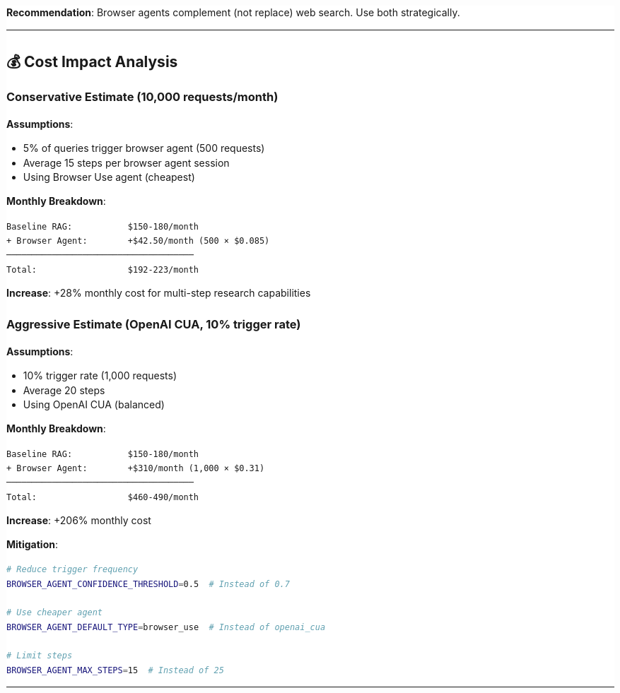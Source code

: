 **Recommendation**: Browser agents complement (not replace) web search. Use both strategically.

---

## 💰 Cost Impact Analysis

### Conservative Estimate (10,000 requests/month)

**Assumptions**:

- 5% of queries trigger browser agent (500 requests)
- Average 15 steps per browser agent session
- Using Browser Use agent (cheapest)

**Monthly Breakdown**:

```
Baseline RAG:           $150-180/month
+ Browser Agent:        +$42.50/month (500 × $0.085)
─────────────────────────────────────
Total:                  $192-223/month
```

**Increase**: +28% monthly cost for multi-step research capabilities

### Aggressive Estimate (OpenAI CUA, 10% trigger rate)

**Assumptions**:

- 10% trigger rate (1,000 requests)
- Average 20 steps
- Using OpenAI CUA (balanced)

**Monthly Breakdown**:

```
Baseline RAG:           $150-180/month
+ Browser Agent:        +$310/month (1,000 × $0.31)
─────────────────────────────────────
Total:                  $460-490/month
```

**Increase**: +206% monthly cost

**Mitigation**:

```bash
# Reduce trigger frequency
BROWSER_AGENT_CONFIDENCE_THRESHOLD=0.5  # Instead of 0.7

# Use cheaper agent
BROWSER_AGENT_DEFAULT_TYPE=browser_use  # Instead of openai_cua

# Limit steps
BROWSER_AGENT_MAX_STEPS=15  # Instead of 25
```

---